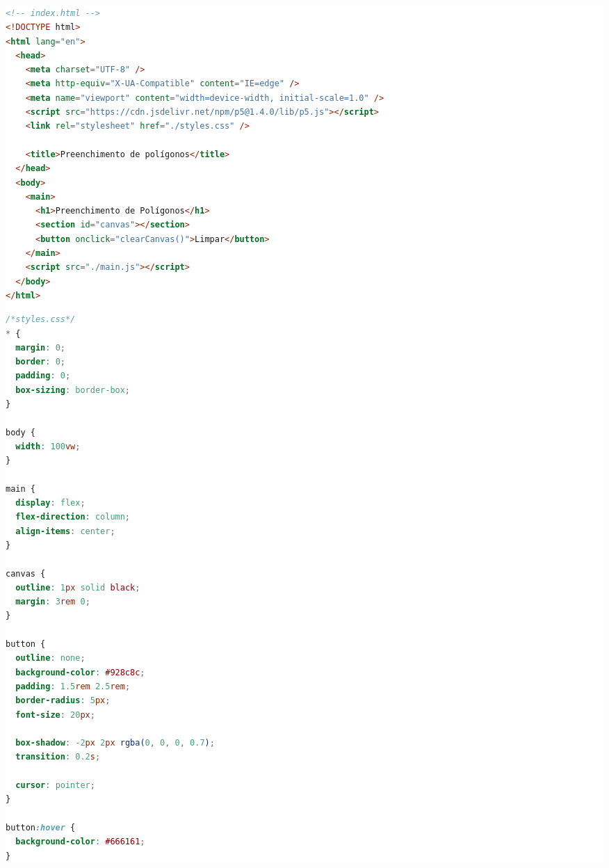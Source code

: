 ```html
<!-- index.html -->
<!DOCTYPE html>
<html lang="en">
  <head>
    <meta charset="UTF-8" />
    <meta http-equiv="X-UA-Compatible" content="IE=edge" />
    <meta name="viewport" content="width=device-width, initial-scale=1.0" />
    <script src="https://cdn.jsdelivr.net/npm/p5@1.4.0/lib/p5.js"></script>
    <link rel="stylesheet" href="./styles.css" />

    <title>Preenchimento de polígonos</title>
  </head>
  <body>
    <main>
      <h1>Preenchimento de Polígonos</h1>
      <section id="canvas"></section>
      <button onclick="clearCanvas()">Limpar</button>
    </main>
    <script src="./main.js"></script>
  </body>
</html>
```

```css
/*styles.css*/
* {
  margin: 0;
  border: 0;
  padding: 0;
  box-sizing: border-box;
}

body {
  width: 100vw;
}

main {
  display: flex;
  flex-direction: column;
  align-items: center;
}

canvas {
  outline: 1px solid black;
  margin: 3rem 0;
}

button {
  outline: none;
  background-color: #928c8c;
  padding: 1.5rem 2.5rem;
  border-radius: 5px;
  font-size: 20px;

  box-shadow: -2px 2px rgba(0, 0, 0, 0.7);
  transition: 0.2s;

  cursor: pointer;
}

button:hover {
  background-color: #666161;
}
```